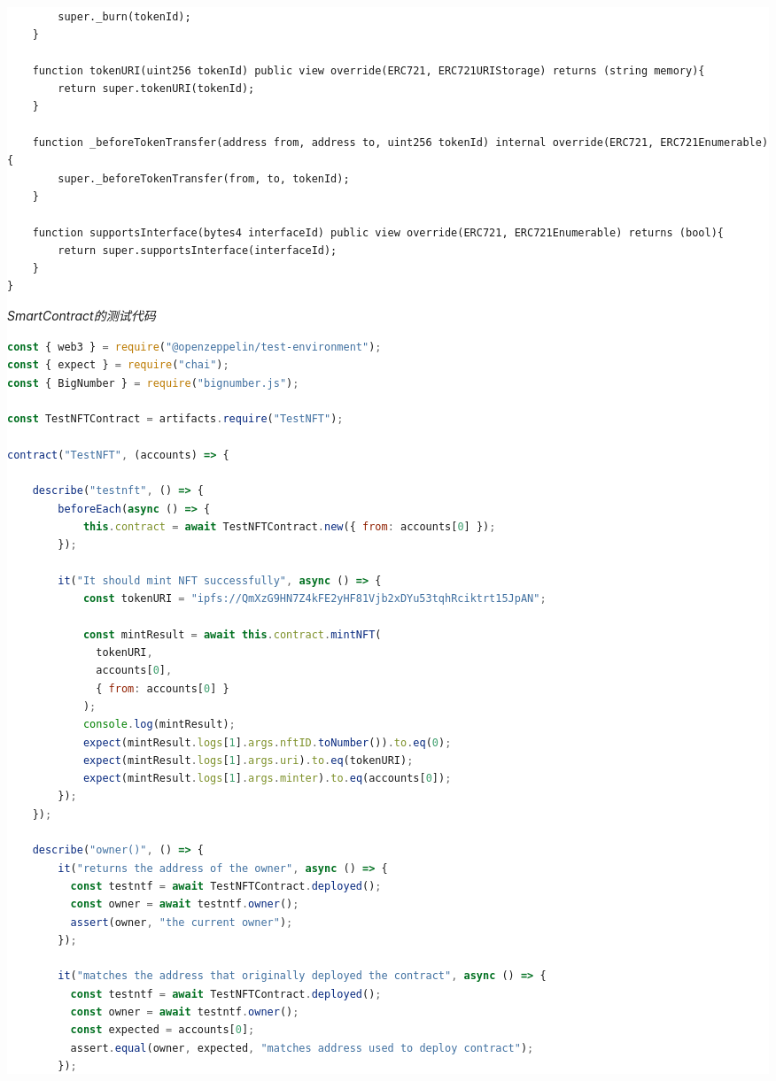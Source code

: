 ```solidity
        super._burn(tokenId);
    }

    function tokenURI(uint256 tokenId) public view override(ERC721, ERC721URIStorage) returns (string memory){
        return super.tokenURI(tokenId);
    }

    function _beforeTokenTransfer(address from, address to, uint256 tokenId) internal override(ERC721, ERC721Enumerable){
        super._beforeTokenTransfer(from, to, tokenId);
    }

    function supportsInterface(bytes4 interfaceId) public view override(ERC721, ERC721Enumerable) returns (bool){
        return super.supportsInterface(interfaceId);
    }
}
```

*SmartContract的测试代码*

```Javascript
const { web3 } = require("@openzeppelin/test-environment");
const { expect } = require("chai");
const { BigNumber } = require("bignumber.js");

const TestNFTContract = artifacts.require("TestNFT");

contract("TestNFT", (accounts) => {

    describe("testnft", () => {
        beforeEach(async () => {
            this.contract = await TestNFTContract.new({ from: accounts[0] });
        });
    
        it("It should mint NFT successfully", async () => {
            const tokenURI = "ipfs://QmXzG9HN7Z4kFE2yHF81Vjb2xDYu53tqhRciktrt15JpAN";
        
            const mintResult = await this.contract.mintNFT(
              tokenURI,
              accounts[0],
              { from: accounts[0] }
            );
            console.log(mintResult);
            expect(mintResult.logs[1].args.nftID.toNumber()).to.eq(0);
            expect(mintResult.logs[1].args.uri).to.eq(tokenURI);
            expect(mintResult.logs[1].args.minter).to.eq(accounts[0]);
        });
    });

    describe("owner()", () => {
        it("returns the address of the owner", async () => {
          const testntf = await TestNFTContract.deployed();
          const owner = await testntf.owner();
          assert(owner, "the current owner");
        });
    
        it("matches the address that originally deployed the contract", async () => {
          const testntf = await TestNFTContract.deployed();
          const owner = await testntf.owner();
          const expected = accounts[0];
          assert.equal(owner, expected, "matches address used to deploy contract");
        });
```